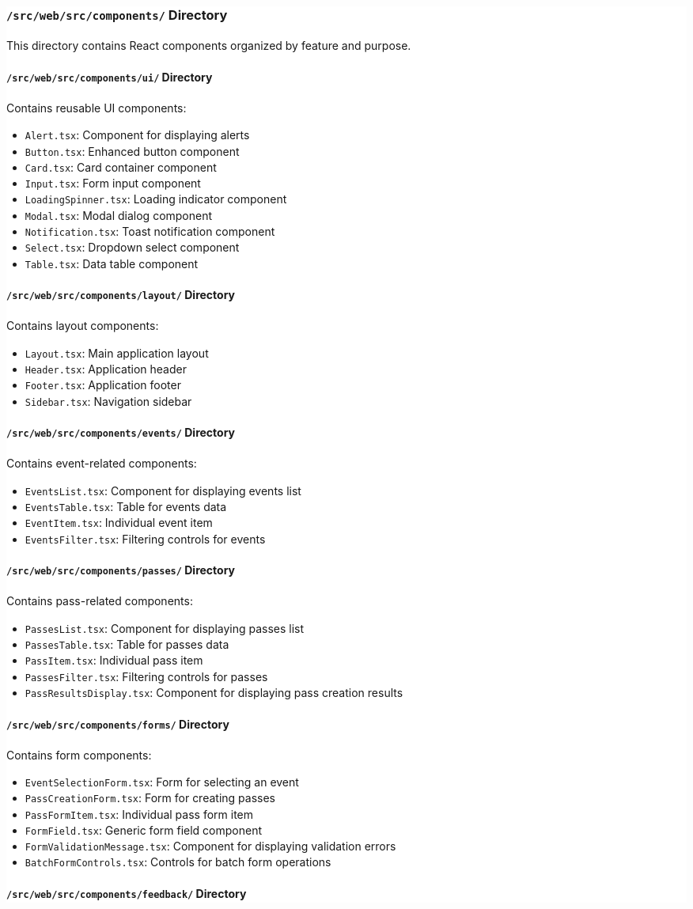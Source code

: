 ### `/src/web/src/components/` Directory

This directory contains React components organized by feature and purpose.

#### `/src/web/src/components/ui/` Directory

Contains reusable UI components:
- `Alert.tsx`: Component for displaying alerts
- `Button.tsx`: Enhanced button component
- `Card.tsx`: Card container component
- `Input.tsx`: Form input component
- `LoadingSpinner.tsx`: Loading indicator component
- `Modal.tsx`: Modal dialog component
- `Notification.tsx`: Toast notification component
- `Select.tsx`: Dropdown select component
- `Table.tsx`: Data table component

#### `/src/web/src/components/layout/` Directory

Contains layout components:
- `Layout.tsx`: Main application layout
- `Header.tsx`: Application header
- `Footer.tsx`: Application footer
- `Sidebar.tsx`: Navigation sidebar

#### `/src/web/src/components/events/` Directory

Contains event-related components:
- `EventsList.tsx`: Component for displaying events list
- `EventsTable.tsx`: Table for events data
- `EventItem.tsx`: Individual event item
- `EventsFilter.tsx`: Filtering controls for events

#### `/src/web/src/components/passes/` Directory

Contains pass-related components:
- `PassesList.tsx`: Component for displaying passes list
- `PassesTable.tsx`: Table for passes data
- `PassItem.tsx`: Individual pass item
- `PassesFilter.tsx`: Filtering controls for passes
- `PassResultsDisplay.tsx`: Component for displaying pass creation results

#### `/src/web/src/components/forms/` Directory

Contains form components:
- `EventSelectionForm.tsx`: Form for selecting an event
- `PassCreationForm.tsx`: Form for creating passes
- `PassFormItem.tsx`: Individual pass form item
- `FormField.tsx`: Generic form field component
- `FormValidationMessage.tsx`: Component for displaying validation errors
- `BatchFormControls.tsx`: Controls for batch form operations

#### `/src/web/src/components/feedback/` Directory
